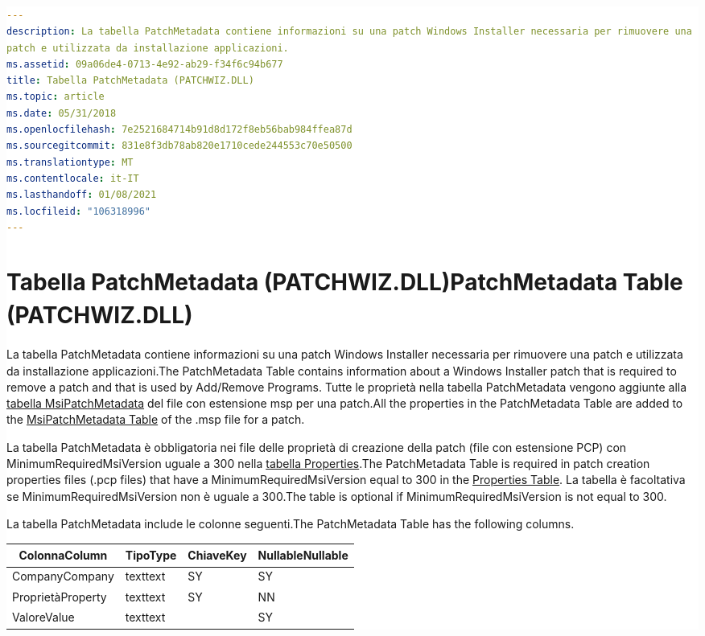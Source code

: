```yaml
---
description: La tabella PatchMetadata contiene informazioni su una patch Windows Installer necessaria per rimuovere una patch e utilizzata da installazione applicazioni.
ms.assetid: 09a06de4-0713-4e92-ab29-f34f6c94b677
title: Tabella PatchMetadata (PATCHWIZ.DLL)
ms.topic: article
ms.date: 05/31/2018
ms.openlocfilehash: 7e2521684714b91d8d172f8eb56bab984ffea87d
ms.sourcegitcommit: 831e8f3db78ab820e1710cede244553c70e50500
ms.translationtype: MT
ms.contentlocale: it-IT
ms.lasthandoff: 01/08/2021
ms.locfileid: "106318996"
---
```

# <a name="patchmetadata-table-patchwizdll"></a><span data-ttu-id="3f704-103">Tabella PatchMetadata (PATCHWIZ.DLL)</span><span class="sxs-lookup"><span data-stu-id="3f704-103">PatchMetadata Table (PATCHWIZ.DLL)</span></span>

<span data-ttu-id="3f704-104">La tabella PatchMetadata contiene informazioni su una patch Windows Installer necessaria per rimuovere una patch e utilizzata da installazione applicazioni.</span><span class="sxs-lookup"><span data-stu-id="3f704-104">The PatchMetadata Table contains information about a Windows Installer patch that is required to remove a patch and that is used by Add/Remove Programs.</span></span> <span data-ttu-id="3f704-105">Tutte le proprietà nella tabella PatchMetadata vengono aggiunte alla [tabella MsiPatchMetadata](msipatchmetadata-table.md) del file con estensione msp per una patch.</span><span class="sxs-lookup"><span data-stu-id="3f704-105">All the properties in the PatchMetadata Table are added to the [MsiPatchMetadata Table](msipatchmetadata-table.md) of the .msp file for a patch.</span></span>

<span data-ttu-id="3f704-106">La tabella PatchMetadata è obbligatoria nei file delle proprietà di creazione della patch (file con estensione PCP) con MinimumRequiredMsiVersion uguale a 300 nella [tabella Properties](properties-table-patchwiz-dll-.md).</span><span class="sxs-lookup"><span data-stu-id="3f704-106">The PatchMetadata Table is required in patch creation properties files (.pcp files) that have a MinimumRequiredMsiVersion equal to 300 in the [Properties Table](properties-table-patchwiz-dll-.md).</span></span> <span data-ttu-id="3f704-107">La tabella è facoltativa se MinimumRequiredMsiVersion non è uguale a 300.</span><span class="sxs-lookup"><span data-stu-id="3f704-107">The table is optional if MinimumRequiredMsiVersion is not equal to 300.</span></span>

<span data-ttu-id="3f704-108">La tabella PatchMetadata include le colonne seguenti.</span><span class="sxs-lookup"><span data-stu-id="3f704-108">The PatchMetadata Table has the following columns.</span></span>



| <span data-ttu-id="3f704-109">Colonna</span><span class="sxs-lookup"><span data-stu-id="3f704-109">Column</span></span>   | <span data-ttu-id="3f704-110">Tipo</span><span class="sxs-lookup"><span data-stu-id="3f704-110">Type</span></span> | <span data-ttu-id="3f704-111">Chiave</span><span class="sxs-lookup"><span data-stu-id="3f704-111">Key</span></span> | <span data-ttu-id="3f704-112">Nullable</span><span class="sxs-lookup"><span data-stu-id="3f704-112">Nullable</span></span> |
|----------|------|-----|----------|
| <span data-ttu-id="3f704-113">Company</span><span class="sxs-lookup"><span data-stu-id="3f704-113">Company</span></span>  | <span data-ttu-id="3f704-114">text</span><span class="sxs-lookup"><span data-stu-id="3f704-114">text</span></span> | <span data-ttu-id="3f704-115">S</span><span class="sxs-lookup"><span data-stu-id="3f704-115">Y</span></span>   | <span data-ttu-id="3f704-116">S</span><span class="sxs-lookup"><span data-stu-id="3f704-116">Y</span></span>        |
| <span data-ttu-id="3f704-117">Proprietà</span><span class="sxs-lookup"><span data-stu-id="3f704-117">Property</span></span> | <span data-ttu-id="3f704-118">text</span><span class="sxs-lookup"><span data-stu-id="3f704-118">text</span></span> | <span data-ttu-id="3f704-119">S</span><span class="sxs-lookup"><span data-stu-id="3f704-119">Y</span></span>   | <span data-ttu-id="3f704-120">N</span><span class="sxs-lookup"><span data-stu-id="3f704-120">N</span></span>        |
| <span data-ttu-id="3f704-121">Valore</span><span class="sxs-lookup"><span data-stu-id="3f704-121">Value</span></span>    | <span data-ttu-id="3f704-122">text</span><span class="sxs-lookup"><span data-stu-id="3f704-122">text</span></span> |     | <span data-ttu-id="3f704-123">S</span><span class="sxs-lookup"><span data-stu-id="3f704-123">Y</span></span>        |
